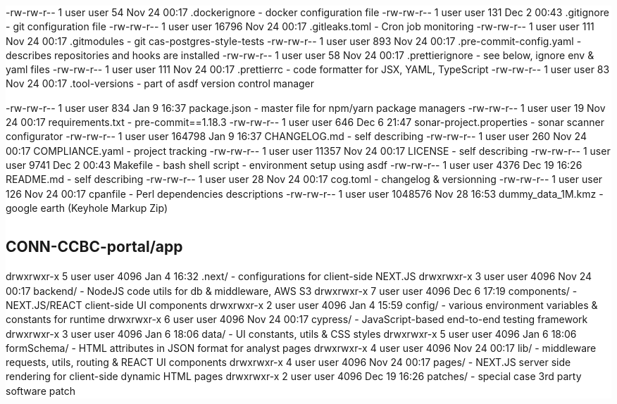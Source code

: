 -rw-rw-r--    1 user user          54 Nov 24 00:17                   .dockerignore                        - docker configuration file
-rw-rw-r--    1 user user         131 Dec  2 00:43                   .gitignore                              - git configuration file 
-rw-rw-r--    1 user user        16796 Nov 24 00:17                .gitleaks.toml                        - Cron job monitoring
-rw-rw-r--    1 user user         111 Nov 24 00:17                  .gitmodules                           - git cas-postgres-style-tests
-rw-rw-r--    1 user user         893 Nov 24 00:17                  .pre-commit-config.yaml         - describes repositories and hooks are installed
-rw-rw-r--    1 user user          58 Nov 24 00:17                   .prettierignore                       - see below, ignore env & yaml files
-rw-rw-r--    1 user user         111 Nov 24 00:17                  .prettierrc                              - code formatter for JSX, YAML, TypeScript
-rw-rw-r--    1 user user          83 Nov 24 00:17                   .tool-versions                        - part of asdf version control manager

-rw-rw-r--   1 user user         834 Jan  9 16:37                      package.json                        - master file for npm/yarn package managers
-rw-rw-r--   1 user user          19 Nov 24 00:17                     requirements.txt                    - pre-commit==1.18.3
-rw-rw-r--   1 user user         646 Dec  6 21:47                     sonar-project.properties         - sonar scanner configurator
-rw-rw-r--    1 user user        164798 Jan  9 16:37                 CHANGELOG.md                   - self describing
-rw-rw-r--    1 user user         260 Nov 24 00:17                    COMPLIANCE.yaml                - project tracking
-rw-rw-r--    1 user user       11357 Nov 24 00:17                   LICENSE                             - self describing
-rw-rw-r--    1 user user        9741 Dec  2 00:43                    Makefile                              - bash shell script - environment setup using asdf
-rw-rw-r--    1 user user        4376 Dec 19 16:26                   README.md                         - self describing
-rw-rw-r--    1 user user          28 Nov 24 00:17                     cog.toml                             - changelog & versionning
-rw-rw-r--    1 user user         126 Nov 24 00:17                    cpanfile                              - Perl dependencies descriptions
-rw-rw-r--    1 user user        1048576 Nov 28 16:53              dummy_data_1M.kmz           - google earth (Keyhole Markup Zip)
                                           
          

## CONN-CCBC-portal/app
drwxrwxr-x             5 user user             4096 Jan  4 16:32            .next/                         - configurations for client-side NEXT.JS
drwxrwxr-x             3 user user             4096 Nov 24 00:17          backend/                     - NodeJS code utils for db & middleware, AWS S3
drwxrwxr-x             7 user user             4096 Dec  6 17:19           components/               - NEXT.JS/REACT client-side UI components
drwxrwxr-x             2 user user             4096 Jan  4 15:59            config/                       - various environment variables & constants for runtime
drwxrwxr-x             6 user user             4096 Nov 24 00:17           cypress/                     - JavaScript-based end-to-end testing framework 
drwxrwxr-x             3 user user             4096 Jan  6 18:06             data/                         - UI constants, utils & CSS styles
drwxrwxr-x             5 user user             4096 Jan  6 18:06             formSchema/             - HTML attributes in JSON format for analyst pages
drwxrwxr-x             4 user user             4096 Nov 24 00:17            lib/                          - middleware requests, utils, routing & REACT UI components
drwxrwxr-x             4 user user             4096 Nov 24 00:17           pages/                      -  NEXT.JS server side rendering for client-side dynamic HTML pages
drwxrwxr-x             2 user user             4096 Dec 19 16:26           patches/                    - special case 3rd party software patch